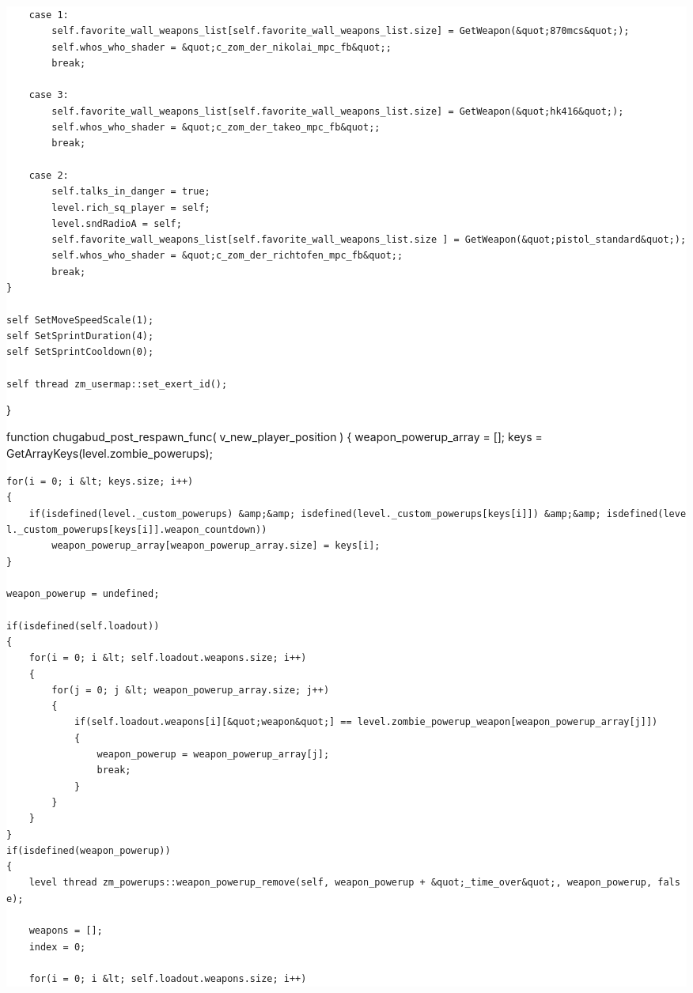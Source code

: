 
        case 1:
            self.favorite_wall_weapons_list[self.favorite_wall_weapons_list.size] = GetWeapon(&quot;870mcs&quot;);
            self.whos_who_shader = &quot;c_zom_der_nikolai_mpc_fb&quot;;
            break;

        case 3:
            self.favorite_wall_weapons_list[self.favorite_wall_weapons_list.size] = GetWeapon(&quot;hk416&quot;);
            self.whos_who_shader = &quot;c_zom_der_takeo_mpc_fb&quot;;
            break;

        case 2:
            self.talks_in_danger = true;
            level.rich_sq_player = self;
            level.sndRadioA = self;
            self.favorite_wall_weapons_list[self.favorite_wall_weapons_list.size ] = GetWeapon(&quot;pistol_standard&quot;);
            self.whos_who_shader = &quot;c_zom_der_richtofen_mpc_fb&quot;;
            break;
    }

    self SetMoveSpeedScale(1);
    self SetSprintDuration(4);
    self SetSprintCooldown(0);

    self thread zm_usermap::set_exert_id();
}

function chugabud_post_respawn_func( v_new_player_position )
{
    weapon_powerup_array = [];
    keys = GetArrayKeys(level.zombie_powerups);

    for(i = 0; i &lt; keys.size; i++)
    {
        if(isdefined(level._custom_powerups) &amp;&amp; isdefined(level._custom_powerups[keys[i]]) &amp;&amp; isdefined(level._custom_powerups[keys[i]].weapon_countdown))
            weapon_powerup_array[weapon_powerup_array.size] = keys[i];
    }

    weapon_powerup = undefined;

    if(isdefined(self.loadout))
    {
        for(i = 0; i &lt; self.loadout.weapons.size; i++)
        {
            for(j = 0; j &lt; weapon_powerup_array.size; j++)
            {
                if(self.loadout.weapons[i][&quot;weapon&quot;] == level.zombie_powerup_weapon[weapon_powerup_array[j]])
                {
                    weapon_powerup = weapon_powerup_array[j];
                    break;
                }
            }
        }
    }
    if(isdefined(weapon_powerup))
    {
        level thread zm_powerups::weapon_powerup_remove(self, weapon_powerup + &quot;_time_over&quot;, weapon_powerup, false);

        weapons = [];
        index = 0;

        for(i = 0; i &lt; self.loadout.weapons.size; i++)